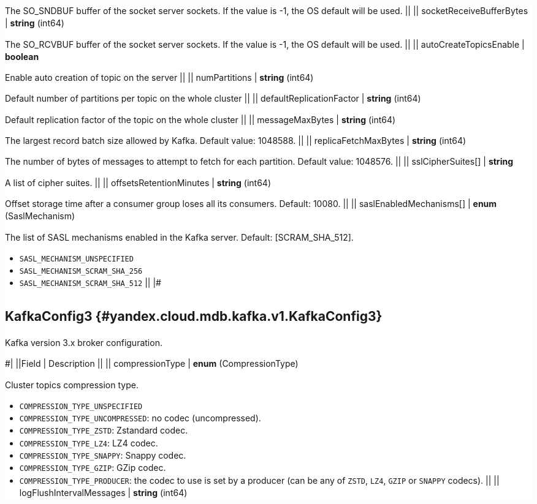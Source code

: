 The SO_SNDBUF buffer of the socket server sockets. If the value is -1, the OS default will be used. ||
|| socketReceiveBufferBytes | **string** (int64)

The SO_RCVBUF buffer of the socket server sockets. If the value is -1, the OS default will be used. ||
|| autoCreateTopicsEnable | **boolean**

Enable auto creation of topic on the server ||
|| numPartitions | **string** (int64)

Default number of partitions per topic on the whole cluster ||
|| defaultReplicationFactor | **string** (int64)

Default replication factor of the topic on the whole cluster ||
|| messageMaxBytes | **string** (int64)

The largest record batch size allowed by Kafka. Default value: 1048588. ||
|| replicaFetchMaxBytes | **string** (int64)

The number of bytes of messages to attempt to fetch for each partition. Default value: 1048576. ||
|| sslCipherSuites[] | **string**

A list of cipher suites. ||
|| offsetsRetentionMinutes | **string** (int64)

Offset storage time after a consumer group loses all its consumers. Default: 10080. ||
|| saslEnabledMechanisms[] | **enum** (SaslMechanism)

The list of SASL mechanisms enabled in the Kafka server. Default: [SCRAM_SHA_512].

- `SASL_MECHANISM_UNSPECIFIED`
- `SASL_MECHANISM_SCRAM_SHA_256`
- `SASL_MECHANISM_SCRAM_SHA_512` ||
|#

## KafkaConfig3 {#yandex.cloud.mdb.kafka.v1.KafkaConfig3}

Kafka version 3.x broker configuration.

#|
||Field | Description ||
|| compressionType | **enum** (CompressionType)

Cluster topics compression type.

- `COMPRESSION_TYPE_UNSPECIFIED`
- `COMPRESSION_TYPE_UNCOMPRESSED`: no codec (uncompressed).
- `COMPRESSION_TYPE_ZSTD`: Zstandard codec.
- `COMPRESSION_TYPE_LZ4`: LZ4 codec.
- `COMPRESSION_TYPE_SNAPPY`: Snappy codec.
- `COMPRESSION_TYPE_GZIP`: GZip codec.
- `COMPRESSION_TYPE_PRODUCER`: the codec to use is set by a producer (can be any of `ZSTD`, `LZ4`, `GZIP` or `SNAPPY` codecs). ||
|| logFlushIntervalMessages | **string** (int64)

